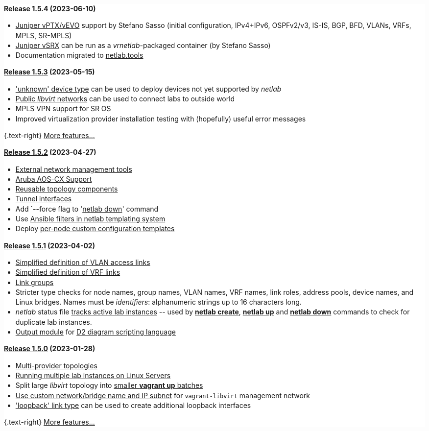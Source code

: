 **[Release 1.5.4](release-1.5.4) (2023-06-10)**

* [Juniper vPTX/vEVO](platforms.md) support by Stefano Sasso (initial configuration, IPv4+IPv6, OSPFv2/v3, IS-IS, BGP, BFD, VLANs, VRFs, MPLS, SR-MPLS)
* [Juniper vSRX](platforms.md) can be run as a *vrnetlab*-packaged container (by Stefano Sasso)
* Documentation migrated to [netlab.tools](https://netlab.tools)

**[Release 1.5.3](release-1.5.3) (2023-05-15)**

* ['unknown' device type](platform-unknown) can be used to deploy devices not yet supported by *netlab*
* [Public *libvirt* networks](libvirt-network-external) can be used to connect labs to outside world
* MPLS VPN support for SR OS
* Improved virtualization provider installation testing with (hopefully) useful error messages

{.text-right}
[More features...](release-1.5.3)

**[Release 1.5.2](release-1.5.2) (2023-04-27)**

* [External network management tools](extools.md)
* [Aruba AOS-CX Support](platforms.md)
* [Reusable topology components](components.md)
* [Tunnel interfaces](links-tunnel)
* Add `--force flag to '[netlab down](netlab/down.md)' command
* Use [Ansible filters in netlab templating system](labs/clab.md#jinja2-filters-available-in-custom-configuration-files)
* Deploy [per-node custom configuration templates](dev/config/deploy.md#finding-custom-configuration-templates)

**[Release 1.5.1](release-1.5.1) (2023-04-02)**

* [Simplified definition of VLAN access links](module-vlan-creating-access-links)
* [Simplified definition of VRF links](module-vrf-links)
* [Link groups](link-groups)
* Stricter type checks for node names, group names, VLAN names, VRF names, link roles, address pools, device names, and Linux bridges. Names must be *identifiers*: alphanumeric strings up to 16 characters long.
* *netlab* status file [tracks active lab instances](netlab/status.md) -- used by **[netlab create](netlab/create.md)**, **[netlab up](netlab/up.md)** and **[netlab down](netlab/down.md)** commands to check for duplicate lab instances.
* [Output module](outputs/d2.md) for [D2 diagram scripting language](https://d2lang.com/tour/intro)

**[Release 1.5.0](release-1.5.0) (2023-01-28)**

* [Multi-provider topologies](labs/multi-provider.md)
* [Running multiple lab instances on Linux Servers](plugins/multilab.md)
* Split large *libvirt* topology into [smaller **vagrant up** batches](labs/libvirt.md#starting-virtual-machines-in-batches)
* [Use custom network/bridge name and IP subnet](labs/libvirt.md#libvirt-management-network) for `vagrant-libvirt` management network
* ['loopback' link type](links.md#loopback-links) can be used to create additional loopback interfaces

{.text-right}
[More features...](release-1.5.0)
